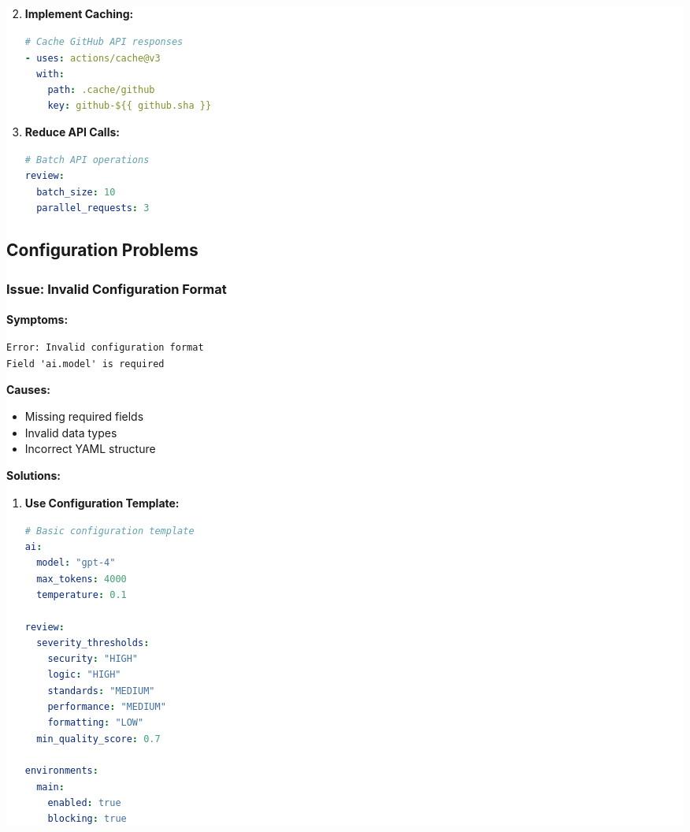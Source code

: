 2. **Implement Caching:**
   ```yaml
   # Cache GitHub API responses
   - uses: actions/cache@v3
     with:
       path: .cache/github
       key: github-${{ github.sha }}
   ```

3. **Reduce API Calls:**
   ```yaml
   # Batch API operations
   review:
     batch_size: 10
     parallel_requests: 3
   ```

## Configuration Problems

### Issue: Invalid Configuration Format

**Symptoms:**
```
Error: Invalid configuration format
Field 'ai.model' is required
```

**Causes:**
- Missing required fields
- Invalid data types
- Incorrect YAML structure

**Solutions:**
1. **Use Configuration Template:**
   ```yaml
   # Basic configuration template
   ai:
     model: "gpt-4"
     max_tokens: 4000
     temperature: 0.1
   
   review:
     severity_thresholds:
       security: "HIGH"
       logic: "HIGH"
       standards: "MEDIUM"
       performance: "MEDIUM"
       formatting: "LOW"
     min_quality_score: 0.7
   
   environments:
     main:
       enabled: true
       blocking: true
   ```
